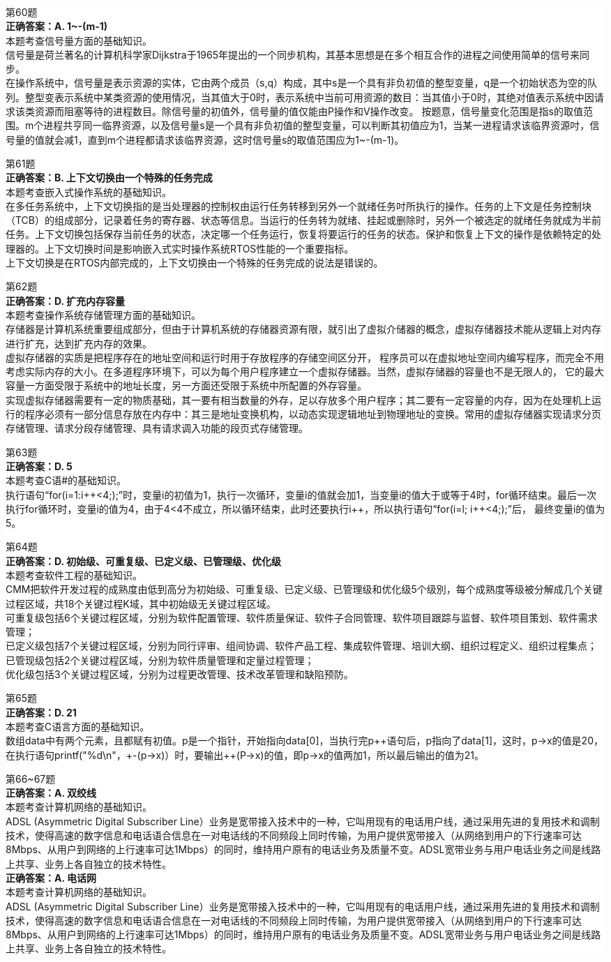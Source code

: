 第60题  
**正确答案：A. 1~-(m-1)**  
本题考查信号量方面的基础知识。  
信号量是荷兰著名的计算机科学家Dijkstra于1965年提出的一个同步机构，其基本思想是在多个相互合作的进程之间使用简单的信号来同步。  
在操作系统中，信号量是表示资源的实体，它由两个成员（s,q）构成，其中s是一个具有非负初值的整型变量，q是一个初始状态为空的队列。整型变表示系统中某类资源的使用情况，当其值大于0时，表示系统中当前可用资源的数目：当其值小于0时，其绝对值表示系统中因请求该类资源而阻塞等待的进程数目。除信号量的初值外，信号量的值仅能由P操作和V操作改变。 按题意，信号量变化范围是指s的取值范围。m个进程共亨同一临界资源，以及信号量s是一个具有非负初值的整型变量，可以判断其初值应为1，当某一进程请求该临界资源吋，信号量的值就会减1，直到m个进程都请求该临界资源，这时信号量s的取值范围应为1~-(m-1)。  
  
第61题  
**正确答案：B. 上下文切换由一个特殊的任务完成**  
本题考查嵌入式操作系统的基础知识。  
在多任务系统中，上下文切换指的是当处理器的控制权由运行任务转移到另外一个就绪任务吋所执行的操作。任务的上下文是任务控制块（TCB）的组成部分，记录着任务的寄存器、状态等信息。当运行的任务转为就绪、挂起或删除时，另外一个被选定的就绪任务就成为半前任务。上下文切换包括保存当前任务的状态，决定哪一个任务运行，恢复将要运行的任务的状态。保护和恢复上下文的操作是依赖特定的处理器的。上下文切换时间是影响嵌入式实时操作系统RTOS性能的一个重要指标。  
上下文切换是在RTOS内部完成的，上下文切换由一个特殊的任务完成的说法是错误的。  
  
第62题  
**正确答案：D. 扩充内存容量**  
本题考查操作系统存储管理方面的基础知识。  
存储器是计算机系统重要组成部分，但由于计算机系统的存储器资源有限，就引出了虚拟介储器的概念，虚拟存储器技术能从逻辑上对内存进行扩充，达到扩充内存的效果。  
虚拟存储器的实质是把程序存在的地址空间和运行时用于存放程序的存储空间区分开， 程序员可以在虚拟地址空间内编写程序，而完全不用考虑实际内存的大小。在多道程序环境下，可以为每个用户程序建立一个虚拟存储器。当然，虚拟存储器的容量也不是无限人的， 它的最大容量一方面受限于系统中的地址长度，另一方面还受限于系统中所配置的外存容量。  
实现虚拟存储器需要有一定的物质基础，其一要有相当数量的外存，足以存放多个用户程序；其二要有一定容量的内存，因为在处理机上运行的程序必须有一部分信息存放在内存中：其三是地址变换机构，以动态实现逻辑地址到物理地址的变换。常用的虚拟存储器实现请求分页存储管理、请求分段存储管理、具有请求调入功能的段页式存储管理。  
  
第63题  
**正确答案：D. 5**  
本题考查C语\#的基础知识。  
执行语句“for(i=1:i++&lt;4;);”时，变量i的初值为1，执行一次循环，变量i的值就会加1，当变量i的值大于或等于4时，for循环结束。最后一次执行for循环时，变量i的值为4，由于4&lt;4不成立，所以循环结束，此时还要执行i++，所以执行语句“for(i=l; i++&lt;4;);”后， 最终变量i的值为5。  
  
第64题  
**正确答案：D. 初始级、可重复级、已定义级、已管理级、优化级**  
本题考查软件工程的基础知识。  
CMM把软件开发过程的成熟度由低到高分为初始级、可重复级、已定义级、已管理级和优化级5个级別，每个成熟度等级被分解成几个关键过程区域，共18个关键过程K域，其中初始级无关键过程区域。  
可重复级包括6个关键过程区域，分别为软件配置管理、软件质量保证、软件子合同管理、软件项目跟踪与监督、软件项目策划、软件需求管理；  
已定义级包括7个关键过程区域，分别为同行评审、组间协调、软件产品工程、集成软件管理、培训大纲、组织过程定义、组织过程集点；  
已管现级包括2个关键过程区域，分别为软件质量管理和定量过程管理；  
优化级包括3个关键过程区域，分别为过程更改管理、技术改革管理和缺陷预防。  
  
第65题  
**正确答案：D. 21**  
本题考查C语言方面的基础知识。  
数组data中有两个元素，且都赋有初值。p是一个指针，开始指向data\[0\]，当执行完p++语句后，p指向了data\[1\]，这时，p-&gt;x的值是20，在执行语句printf("%d\\n"，+-(p\-&gt;x)）时，要输出++(P-&gt;x)的值，即p-&gt;x的值两加1，所以最后输出的值为21。  
  
第66~67题  
**正确答案：A. 双绞线**  
本题考查计算机网络的基础知识。  
ADSL (Asymmetric Digital Subscriber Line）业务是宽带接入技术中的一种，它叫用现有的电话用户线，通过采用先进的复用技术和调制技术，使得高速的数字信息和电话语合信息在一对电话线的不同频段上同时传输，为用户提供宽带接入（从网络到用户的下行速率可达8Mbps、从用户到网络的上行速率可达1Mbps）的同时，维持用户原有的电话业务及质量不变。ADSL宽带业务与用户电话业务之间是线路上共享、业务上各自独立的技术特性。  
**正确答案：A. 电话网**  
本题考查计算机网络的基础知识。  
ADSL (Asymmetric Digital Subscriber Line）业务是宽带接入技术中的一种，它叫用现有的电话用户线，通过采用先进的复用技术和调制技术，使得高速的数字信息和电话语合信息在一对电话线的不同频段上同时传输，为用户提供宽带接入（从网络到用户的下行速率可达8Mbps、从用户到网络的上行速率可达1Mbps）的同时，维持用户原有的电话业务及质量不变。ADSL宽带业务与用户电话业务之间是线路上共享、业务上各自独立的技术特性。  
  

[16ff9fba770b4caaa41d91d76e7fe3a4.jpg]: https://www.xkxxkx.cn/file/exam/software/嵌入式系统设计师/综合知识/第30题/16ff9fba770b4caaa41d91d76e7fe3a4.jpg
[4e54d91f027c4ea083a8b7dd5a37ca81.jpg]: https://www.xkxxkx.cn/file/exam/software/嵌入式系统设计师/综合知识/第53题/4e54d91f027c4ea083a8b7dd5a37ca81.jpg
[fbf2f11d2c8c47a3a6bdf2f4c289c83e.jpg]: https://www.xkxxkx.cn/file/exam/software/嵌入式系统设计师/综合知识/第65题/fbf2f11d2c8c47a3a6bdf2f4c289c83e.jpg